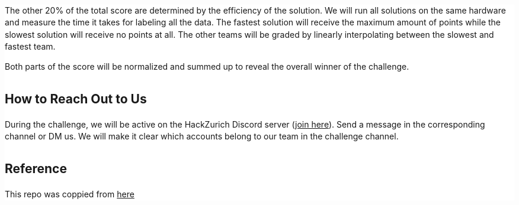 The other 20% of the total score are determined by the efficiency of the solution. We will run all solutions on the same hardware and measure the time it takes for labeling all the data. The fastest solution will receive the maximum amount of points while the slowest solution will receive no points at all. The other teams will be graded by linearly interpolating between the slowest and fastest team.

Both parts of the score will be normalized and summed up to reveal the overall winner of the challenge.

## How to Reach Out to Us

During the challenge, we will be active on the HackZurich Discord server ([join here](https://discord.com/invite/uMwgYS8qhC)). Send a message in the corresponding channel or DM us. We will make it clear which accounts belong to our team in the challenge channel.


## Reference

This repo was coppied from [here](https://github.com/nano256/hackzh23-scan-the-bank)
